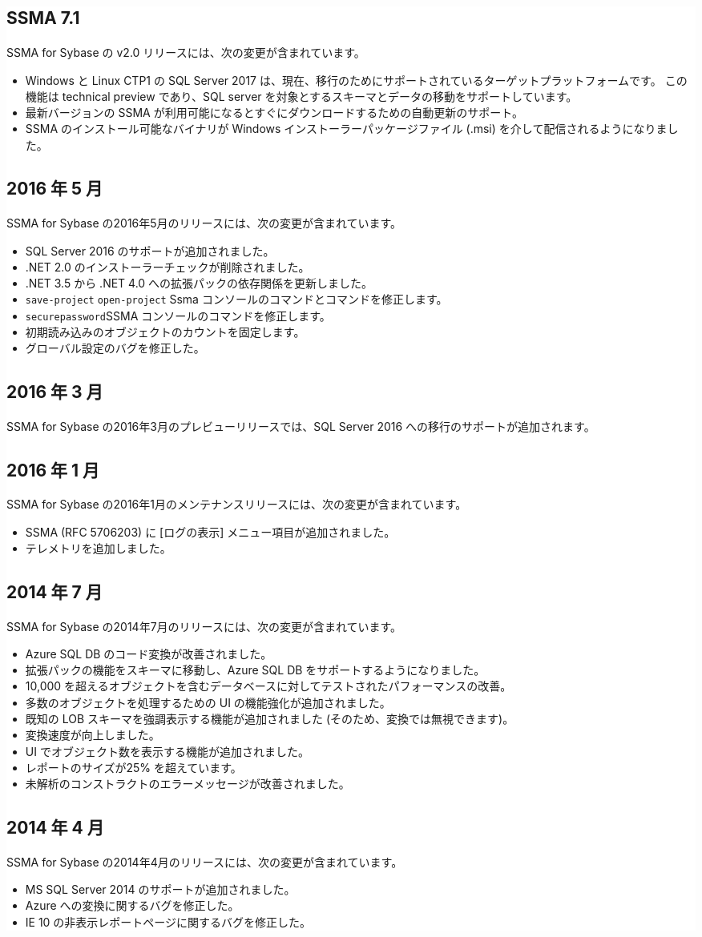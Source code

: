 ## <a name="ssma-v71"></a>SSMA 7.1

SSMA for Sybase の v2.0 リリースには、次の変更が含まれています。

* Windows と Linux CTP1 の SQL Server 2017 は、現在、移行のためにサポートされているターゲットプラットフォームです。 この機能は technical preview であり、SQL server を対象とするスキーマとデータの移動をサポートしています。
* 最新バージョンの SSMA が利用可能になるとすぐにダウンロードするための自動更新のサポート。
* SSMA のインストール可能なバイナリが Windows インストーラーパッケージファイル (.msi) を介して配信されるようになりました。

## <a name="may-2016"></a>2016 年 5 月

SSMA for Sybase の2016年5月のリリースには、次の変更が含まれています。

* SQL Server 2016 のサポートが追加されました。
* .NET 2.0 のインストーラーチェックが削除されました。
* .NET 3.5 から .NET 4.0 への拡張パックの依存関係を更新しました。
* `save-project` `open-project` Ssma コンソールのコマンドとコマンドを修正します。
* `securepassword`SSMA コンソールのコマンドを修正します。
* 初期読み込みのオブジェクトのカウントを固定します。
* グローバル設定のバグを修正した。

## <a name="march-2016"></a>2016 年 3 月

SSMA for Sybase の2016年3月のプレビューリリースでは、SQL Server 2016 への移行のサポートが追加されます。

## <a name="january-2016"></a>2016 年 1 月

SSMA for Sybase の2016年1月のメンテナンスリリースには、次の変更が含まれています。

* SSMA (RFC 5706203) に [ログの表示] メニュー項目が追加されました。
* テレメトリを追加しました。

## <a name="july-2014"></a>2014 年 7 月

SSMA for Sybase の2014年7月のリリースには、次の変更が含まれています。

* Azure SQL DB のコード変換が改善されました。
* 拡張パックの機能をスキーマに移動し、Azure SQL DB をサポートするようになりました。
* 10,000 を超えるオブジェクトを含むデータベースに対してテストされたパフォーマンスの改善。
* 多数のオブジェクトを処理するための UI の機能強化が追加されました。
* 既知の LOB スキーマを強調表示する機能が追加されました (そのため、変換では無視できます)。
* 変換速度が向上しました。
* UI でオブジェクト数を表示する機能が追加されました。
* レポートのサイズが25% を超えています。
* 未解析のコンストラクトのエラーメッセージが改善されました。

## <a name="april-2014"></a>2014 年 4 月

SSMA for Sybase の2014年4月のリリースには、次の変更が含まれています。

* MS SQL Server 2014 のサポートが追加されました。
* Azure への変換に関するバグを修正した。
* IE 10 の非表示レポートページに関するバグを修正した。
